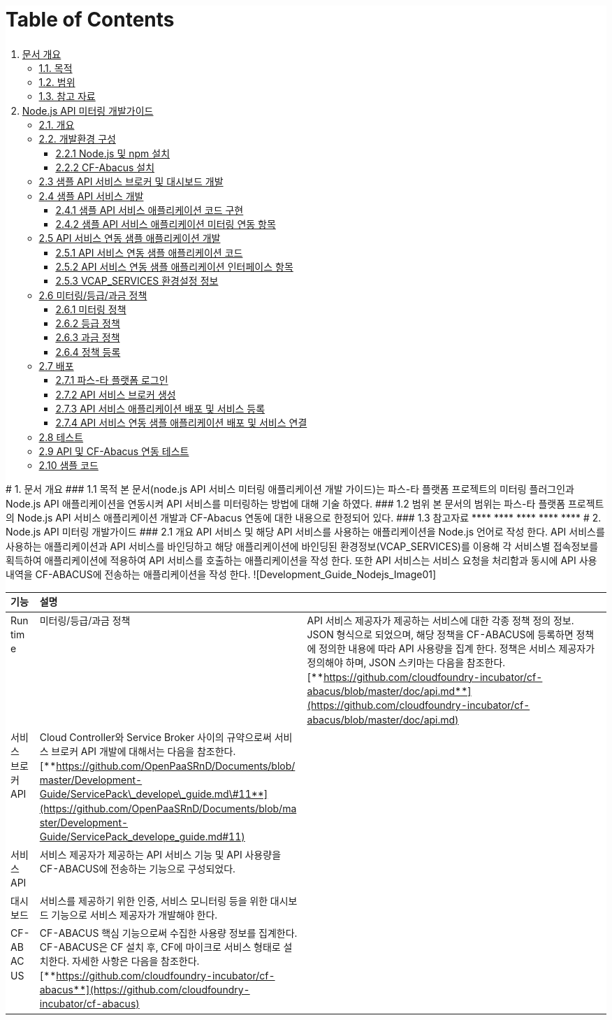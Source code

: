 # Table of Contents

1. [문서 개요](paas-ta_node.js_api_-_-_.md#1)
   * [1.1. 목적](paas-ta_node.js_api_-_-_.md#2)
   * [1.2. 범위](paas-ta_node.js_api_-_-_.md#3)
   * [1.3. 참고 자료](paas-ta_node.js_api_-_-_.md#4)
2. [Node.js API 미터링 개발가이드](paas-ta_node.js_api_-_-_.md#5)
   * [2.1. 개요](paas-ta_node.js_api_-_-_.md#6)
   * [2.2. 개발환경 구성](paas-ta_node.js_api_-_-_.md#7)
     * [2.2.1 Node.js 및 npm 설치](paas-ta_node.js_api_-_-_.md#8)
     * [2.2.2 CF-Abacus 설치](paas-ta_node.js_api_-_-_.md#9)
   * [2.3 샘플 API 서비스 브로커 및 대시보드 개발](paas-ta_node.js_api_-_-_.md#10)
   * [2.4 샘플 API 서비스 개발](paas-ta_node.js_api_-_-_.md#11)
     * [2.4.1 샘플 API 서비스 애플리케이션 코드 구현](paas-ta_node.js_api_-_-_.md#12)
     * [2.4.2 샘플 API 서비스 애플리케이션 미터링 연동 항목](paas-ta_node.js_api_-_-_.md#13)
   * [2.5 API 서비스 연동 샘플 애플리케이션 개발](paas-ta_node.js_api_-_-_.md#14)
     * [2.5.1 API 서비스 연동 샘플 애플리케이션 코드](paas-ta_node.js_api_-_-_.md#15)
     * [2.5.2 API 서비스 연동 샘플 애플리케이션 인터페이스 항목](paas-ta_node.js_api_-_-_.md#16)
     * [2.5.3 VCAP\_SERVICES 환경설정 정보](paas-ta_node.js_api_-_-_.md#17)
   * [2.6 미터링/등급/과금 정책](paas-ta_node.js_api_-_-_.md#18)
     * [2.6.1 미터링 정책](paas-ta_node.js_api_-_-_.md#19)
     * [2.6.2 등급 정책](paas-ta_node.js_api_-_-_.md#20)
     * [2.6.3 과금 정책](paas-ta_node.js_api_-_-_.md#21)
     * [2.6.4 정책 등록](paas-ta_node.js_api_-_-_.md#22)
   * [2.7 배포](paas-ta_node.js_api_-_-_.md#23)
     * [2.7.1 파스-타 플랫폼 로그인](paas-ta_node.js_api_-_-_.md#24)
     * [2.7.2 API 서비스 브로커 생성](paas-ta_node.js_api_-_-_.md#25)
     * [2.7.3 API 서비스 애플리케이션 배포 및 서비스 등록](paas-ta_node.js_api_-_-_.md#26)
     * [2.7.4 API 서비스 연동 샘플 애플리케이션 배포 및 서비스 연결](paas-ta_node.js_api_-_-_.md#27)
   * [2.8 테스트](paas-ta_node.js_api_-_-_.md#28)
   * [2.9 API 및 CF-Abacus 연동 테스트](paas-ta_node.js_api_-_-_.md#29)
   * [2.10 샘플 코드](paas-ta_node.js_api_-_-_.md#30)

 \# 1. 문서 개요 \#\#\# 1.1 목적 본 문서\(node.js API 서비스 미터링 애플리케이션 개발 가이드\)는 파스-타 플랫폼 프로젝트의 미터링 플러그인과 Node.js API 애플리케이션을 연동시켜 API 서비스를 미터링하는 방법에 대해 기술 하였다. \#\#\# 1.2 범위 본 문서의 범위는 파스-타 플랫폼 프로젝트의 Node.js API 서비스 애플리케이션 개발과 CF-Abacus 연동에 대한 내용으로 한정되어 있다. \#\#\# 1.3 참고자료 \*\*\*\* \*\*\*\* \*\*\*\* \*\*\*\* \*\*\*\* \# 2. Node.js API 미터링 개발가이드 \#\#\# 2.1 개요 API 서비스 및 해당 API 서비스를 사용하는 애플리케이션을 Node.js 언어로 작성 한다. API 서비스를 사용하는 애플리케이션과 API 서비스를 바인딩하고 해당 애플리케이션에 바인딩된 환경정보\(VCAP\_SERVICES\)를 이용해 각 서비스별 접속정보를 획득하여 애플리케이션에 적용하여 API 서비스를 호출하는 애플리케이션을 작성 한다. 또한 API 서비스는 서비스 요청을 처리함과 동시에 API 사용 내역을 CF-ABACUS에 전송하는 애플리케이션을 작성 한다. !\[Development\_Guide\_Nodejs\_Image01\]

| 기능 | 설명 |  |
| :--- | :--- | :--- |
| Runtime | 미터링/등급/과금 정책 | API 서비스 제공자가 제공하는 서비스에 대한 각종 정책 정의 정보. JSON 형식으로 되었으며, 해당 정책을 CF-ABACUS에 등록하면 정책에 정의한 내용에 따라 API 사용량을 집계 한다.  정책은 서비스 제공자가 정의해야 하며, JSON 스키마는 다음을 참조한다.  [**https://github.com/cloudfoundry-incubator/cf-abacus/blob/master/doc/api.md**](https://github.com/cloudfoundry-incubator/cf-abacus/blob/master/doc/api.md) |
| 서비스 브로커 API | Cloud Controller와 Service Broker 사이의 규약으로써 서비스 브로커 API 개발에 대해서는 다음을 참조한다.  [**https://github.com/OpenPaaSRnD/Documents/blob/master/Development-Guide/ServicePack\_develope\_guide.md\#11**](https://github.com/OpenPaaSRnD/Documents/blob/master/Development-Guide/ServicePack_develope_guide.md#11) |  |
| 서비스 API | 서비스 제공자가 제공하는 API 서비스 기능 및 API 사용량을 CF-ABACUS에 전송하는 기능으로 구성되었다. |  |
| 대시보드 | 서비스를 제공하기 위한 인증, 서비스 모니터링 등을 위한 대시보드 기능으로 서비스 제공자가 개발해야 한다. |  |
| CF-ABACUS | CF-ABACUS 핵심 기능으로써 수집한 사용량 정보를 집계한다.  CF-ABACUS은 CF 설치 후, CF에 마이크로 서비스 형태로 설치한다. 자세한 사항은 다음을 참조한다.  [**https://github.com/cloudfoundry-incubator/cf-abacus**](https://github.com/cloudfoundry-incubator/cf-abacus) |  |

